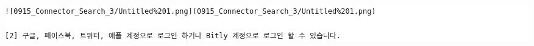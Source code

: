     ![0915_Connector_Search_3/Untitled%201.png](0915_Connector_Search_3/Untitled%201.png)

    [2] 구글, 페이스북, 트위터, 애플 계정으로 로그인 하거나 Bitly 계정으로 로그인 할 수 있습니다.
